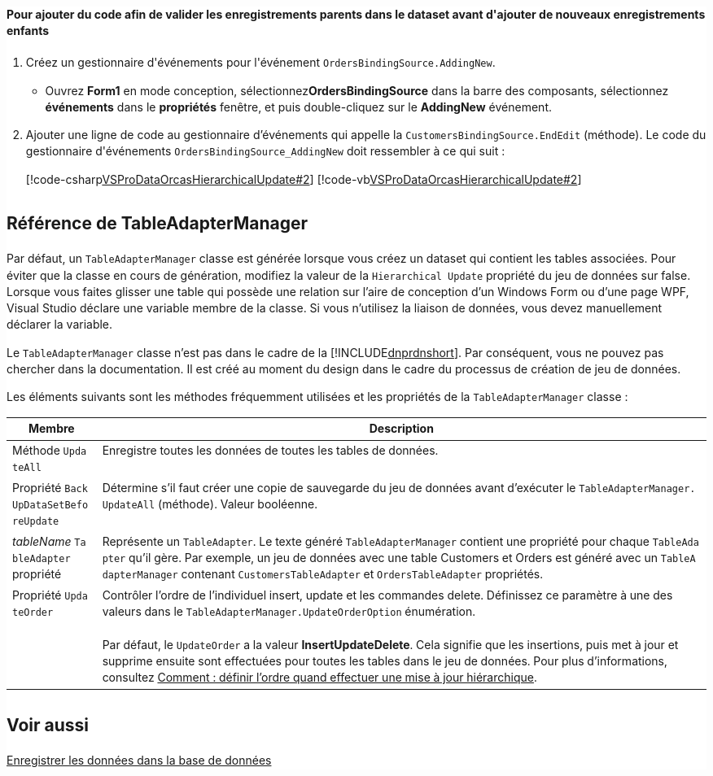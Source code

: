 #### <a name="to-add-code-to-commit-parent-records-in-the-dataset-before-adding-new-child-records"></a>Pour ajouter du code afin de valider les enregistrements parents dans le dataset avant d'ajouter de nouveaux enregistrements enfants  
  
1.  Créez un gestionnaire d'événements pour l'événement `OrdersBindingSource.AddingNew`.  
  
    -   Ouvrez **Form1** en mode conception, sélectionnez**OrdersBindingSource** dans la barre des composants, sélectionnez **événements** dans le **propriétés** fenêtre, et puis double-cliquez sur le **AddingNew** événement.  
  
2.  Ajouter une ligne de code au gestionnaire d’événements qui appelle la `CustomersBindingSource.EndEdit` (méthode). Le code du gestionnaire d'événements `OrdersBindingSource_AddingNew` doit ressembler à ce qui suit :  
  
     [!code-csharp[VSProDataOrcasHierarchicalUpdate#2](../snippets/csharp/VS_Snippets_VBCSharp/VSProDataOrcasHierarchicalUpdate/CS/Form1.cs#2)]
     [!code-vb[VSProDataOrcasHierarchicalUpdate#2](../snippets/visualbasic/VS_Snippets_VBCSharp/VSProDataOrcasHierarchicalUpdate/VB/Form1.vb#2)]  
  
## <a name="tableadaptermanager-reference"></a>Référence de TableAdapterManager  
 Par défaut, un `TableAdapterManager` classe est générée lorsque vous créez un dataset qui contient les tables associées. Pour éviter que la classe en cours de génération, modifiez la valeur de la `Hierarchical Update` propriété du jeu de données sur false. Lorsque vous faites glisser une table qui possède une relation sur l’aire de conception d’un Windows Form ou d’une page WPF, Visual Studio déclare une variable membre de la classe. Si vous n’utilisez la liaison de données, vous devez manuellement déclarer la variable.  
  
 Le `TableAdapterManager` classe n’est pas dans le cadre de la [!INCLUDE[dnprdnshort](../includes/dnprdnshort-md.md)]. Par conséquent, vous ne pouvez pas chercher dans la documentation. Il est créé au moment du design dans le cadre du processus de création de jeu de données.  
  
 Les éléments suivants sont les méthodes fréquemment utilisées et les propriétés de la `TableAdapterManager` classe :  
  
|Membre|Description|  
|------------|-----------------|  
|Méthode `UpdateAll`|Enregistre toutes les données de toutes les tables de données.|  
|Propriété `BackUpDataSetBeforeUpdate`|Détermine s’il faut créer une copie de sauvegarde du jeu de données avant d’exécuter le `TableAdapterManager.UpdateAll` (méthode). Valeur booléenne.|  
|*tableName* `TableAdapter` propriété|Représente un `TableAdapter`. Le texte généré `TableAdapterManager` contient une propriété pour chaque `TableAdapter` qu’il gère. Par exemple, un jeu de données avec une table Customers et Orders est généré avec un `TableAdapterManager` contenant `CustomersTableAdapter` et `OrdersTableAdapter` propriétés.|  
|Propriété `UpdateOrder`|Contrôler l’ordre de l’individuel insert, update et les commandes delete. Définissez ce paramètre à une des valeurs dans le `TableAdapterManager.UpdateOrderOption` énumération.<br /><br /> Par défaut, le `UpdateOrder` a la valeur **InsertUpdateDelete**. Cela signifie que les insertions, puis met à jour et supprime ensuite sont effectuées pour toutes les tables dans le jeu de données. Pour plus d’informations, consultez [Comment : définir l’ordre quand effectuer une mise à jour hiérarchique](http://msdn.microsoft.com/library/a0734935-78dd-4c0b-80d7-5e7925789c83).|  
  
## <a name="see-also"></a>Voir aussi  
 [Enregistrer les données dans la base de données](../data-tools/save-data-back-to-the-database.md)

